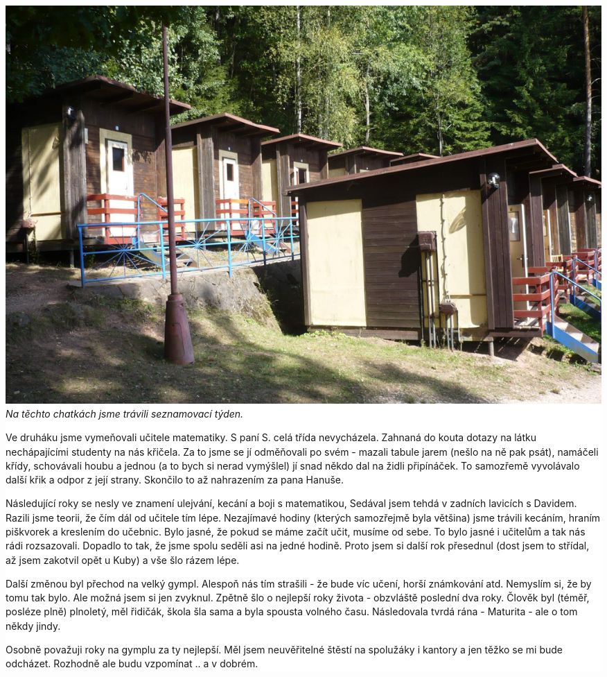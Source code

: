 ![Fotka řady malých, bílo-hnědých dřevěných chatiček. Jedna pro čtveřici.](P1080967.jpg)
*Na těchto chatkách jsme trávili seznamovací týden.*

Ve druháku jsme vymeňovali učitele matematiky. S paní S. celá třída nevycházela. Zahnaná do kouta dotazy na látku nechápajícími studenty na nás křičela. Za to jsme se jí odměňovali po svém - mazali tabule jarem (nešlo na ně pak psát), namáčeli křídy, schovávali houbu a jednou (a to bych si nerad vymýšlel) jí snad někdo dal na židli připínáček. To samozřemě vyvolávalo další křik a odpor z její strany. Skončilo to až nahrazením za pana Hanuše.

Následující roky se nesly ve znamení ulejvání, kecání a boji s matematikou, Sedával jsem tehdá v zadních lavicích s Davidem. Razili jsme teorii, že čím dál od učitele tím lépe. Nezajímavé hodiny (kterých samozřejmě byla většina) jsme trávili kecáním, hraním piškvorek a kreslením do učebnic. Bylo jasné, že pokud se máme začít učit, musíme od sebe. To bylo jasné i učitelům a tak nás rádi rozsazovali. Dopadlo to tak, že jsme spolu seděli asi na jedné hodině. Proto jsem si další rok přesednul (dost jsem to střídal, až jsem zakotvil opět u Kuby) a vše šlo rázem lépe.

Další změnou byl přechod na velký gympl. Alespoň nás tím strašili - že bude víc učení, horší známkování atd. Nemyslím si, že by tomu tak bylo. Ale možná jsem si jen zvyknul. Zpětně šlo o nejlepší roky života - obzvláště poslední dva roky. Člověk byl (téměř, posléze plně) plnoletý, měl řidičák, škola šla sama a byla spousta volného času. Následovala tvrdá rána - Maturita - ale o tom někdy jindy.

Osobně považuji roky na gymplu za ty nejlepší. Měl jsem neuvěřitelné štěstí na spolužáky i kantory a jen těžko se mi bude odcházet. Rozhodně ale budu vzpomínat .. a v dobrém.
